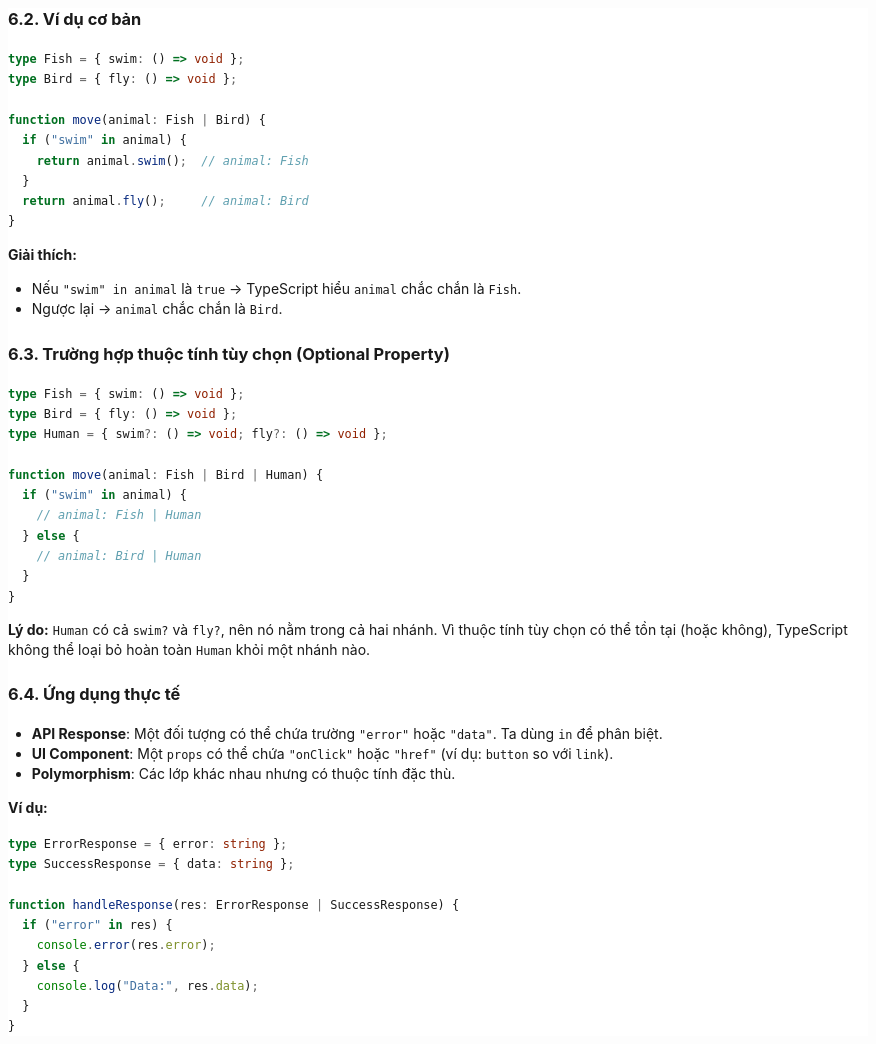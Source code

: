 ### 6.2. Ví dụ cơ bản

```typescript
type Fish = { swim: () => void };
type Bird = { fly: () => void };

function move(animal: Fish | Bird) {
  if ("swim" in animal) {
    return animal.swim();  // animal: Fish
  }
  return animal.fly();     // animal: Bird
}
```

**Giải thích:**
*   Nếu `"swim" in animal` là `true` → TypeScript hiểu `animal` chắc chắn là `Fish`.
*   Ngược lại → `animal` chắc chắn là `Bird`.

### 6.3. Trường hợp thuộc tính tùy chọn (Optional Property)

```typescript
type Fish = { swim: () => void };
type Bird = { fly: () => void };
type Human = { swim?: () => void; fly?: () => void };

function move(animal: Fish | Bird | Human) {
  if ("swim" in animal) {
    // animal: Fish | Human
  } else {
    // animal: Bird | Human
  }
}
```

**Lý do:**
`Human` có cả `swim?` và `fly?`, nên nó nằm trong cả hai nhánh. Vì thuộc tính tùy chọn có thể tồn tại (hoặc không), TypeScript không thể loại bỏ hoàn toàn `Human` khỏi một nhánh nào.

### 6.4. Ứng dụng thực tế

*   **API Response**: Một đối tượng có thể chứa trường `"error"` hoặc `"data"`. Ta dùng `in` để phân biệt.
*   **UI Component**: Một `props` có thể chứa `"onClick"` hoặc `"href"` (ví dụ: `button` so với `link`).
*   **Polymorphism**: Các lớp khác nhau nhưng có thuộc tính đặc thù.

**Ví dụ:**

```typescript
type ErrorResponse = { error: string };
type SuccessResponse = { data: string };

function handleResponse(res: ErrorResponse | SuccessResponse) {
  if ("error" in res) {
    console.error(res.error);
  } else {
    console.log("Data:", res.data);
  }
}
```
